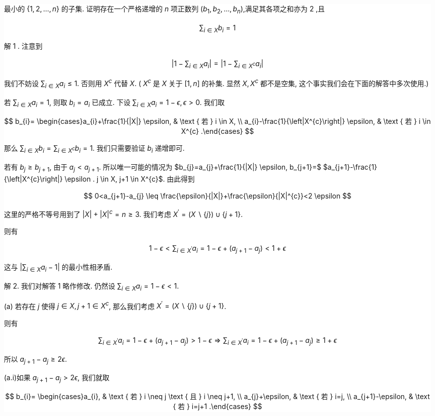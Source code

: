 最小的 $\{1,2, \ldots, n\}$ 的子集. 证明存在一个严格递增的 $n$ 项正数列 $\left(b_{1}, b_{2}, \ldots, b_{n}\right)$,满足其各项之和亦为 2 ,且

$$
\sum_{i \in X} b_{i}=1
$$

解 1 . 注意到

$$
\left|1-\sum_{i \in X} a_{i}\right|=\left|1-\sum_{i \in X^{c}} a_{i}\right|
$$

我们不妨设 $\sum_{i \in X} a_{i} \leq 1$. 否则用 $X^{c}$ 代替 $X$. ( $X^{c}$ 是 $X$ 关于 $[1, n]$ 的补集. 显然 $X, X^{c}$ 都不是空集, 这个事实我们会在下面的解答中多次使用.)

若 $\sum_{i \in X} a_{i}=1$, 则取 $b_{i}=a_{i}$ 已成立. 下设 $\sum_{i \in X} a_{i}=1-\epsilon, \epsilon>0$. 我们取

$$
b_{i}= \begin{cases}a_{i}+\frac{1}{|X|} \epsilon, & \text { 若 } i \in X, \\ a_{i}-\frac{1}{\left|X^{c}\right|} \epsilon, & \text { 若 } i \in X^{c} .\end{cases}
$$

那么 $\sum_{i \in X} b_{i}=\sum_{i \in X^{c}} b_{i}=1$. 我们只需要验证 $b_{i}$ 递增即可.

若有 $b_{j} \geq b_{j+1}$, 由于 $a_{j}<a_{j+1}$. 所以唯一可能的情况为 $b_{j}=a_{j}+\frac{1}{|X|} \epsilon, b_{j+1}=$
$a_{j+1}-\frac{1}{\left|X^{c}\right|} \epsilon . j \in X, j+1 \in X^{c}$. 由此得到

$$
0<a_{j+1}-a_{j} \leq \frac{\epsilon}{|X|}+\frac{\epsilon}{|X|^{c}}<2 \epsilon
$$

这里的严格不等号用到了 $|X|+|X|^{c}=n \geq 3$. 我们考虑 $X^{\prime}=(X \backslash\{j\}) \cup\{j+1\}$.

则有

$$
1-\epsilon<\sum_{i \in X^{\prime}} a_{i}=1-\epsilon+\left(a_{j+1}-a_{j}\right)<1+\epsilon
$$

这与 $\left|\sum_{i \in X} a_{i}-1\right|$ 的最小性相矛盾.

解 2. 我们对解答 1 略作修改. 仍然设 $\sum_{i \in X} a_{i}=1-\epsilon<1$.

(a) 若存在 $j$ 使得 $j \in X, j+1 \in X^{c}$, 那么我们考虑 $X^{\prime}=(X \backslash\{j\}) \cup\{j+1\}$.

则有

$$
\sum_{i \in X^{\prime}} a_{i}=1-\epsilon+\left(a_{j+1}-a_{j}\right)>1-\epsilon \Longrightarrow \sum_{i \in X^{\prime}} a_{i}=1-\epsilon+\left(a_{j+1}-a_{j}\right) \geq 1+\epsilon
$$

所以 $a_{j+1}-a_{j} \geq 2 \epsilon$.

(a.i)如果 $a_{j+1}-a_{j}>2 \epsilon$, 我们就取

$$
b_{i}= \begin{cases}a_{i}, & \text { 若 } i \neq j \text { 且 } i \neq j+1, \\ a_{j}+\epsilon, & \text { 若 } i=j, \\ a_{j+1}-\epsilon, & \text { 若 } i=j+1 .\end{cases}
$$
